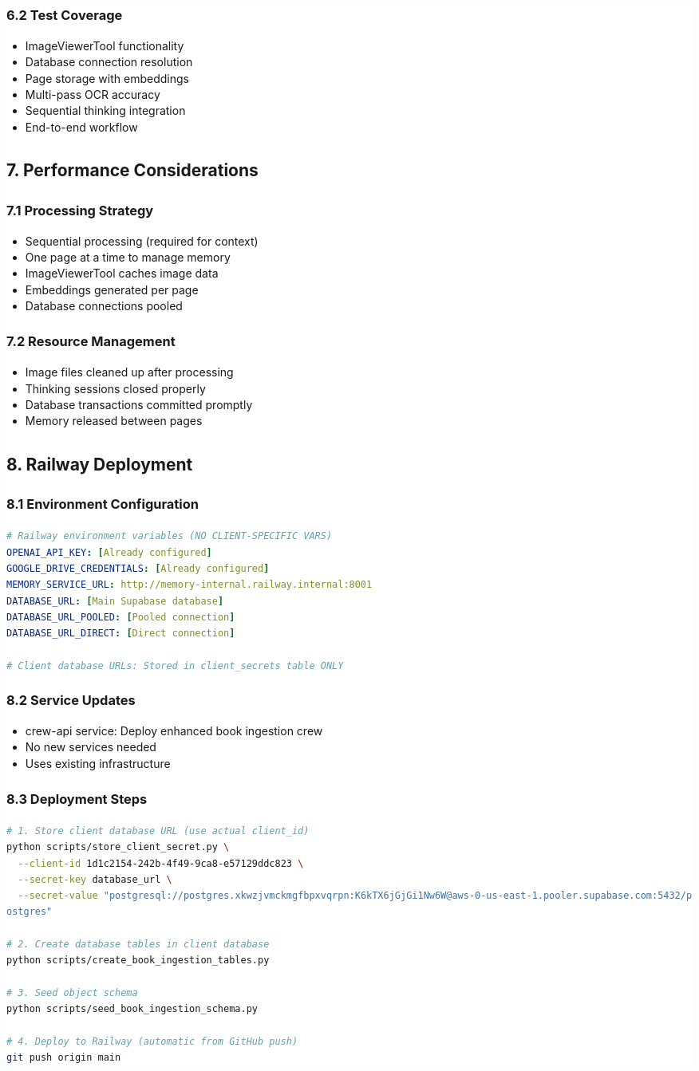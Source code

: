 ### 6.2 Test Coverage
- ImageViewerTool functionality
- Database connection resolution
- Page storage with embeddings
- Multi-pass OCR accuracy
- Sequential thinking integration
- End-to-end workflow

## 7. Performance Considerations

### 7.1 Processing Strategy
- Sequential processing (required for context)
- One page at a time to manage memory
- ImageViewerTool caches image data
- Embeddings generated per page
- Database connections pooled

### 7.2 Resource Management
- Image files cleaned up after processing
- Thinking sessions closed properly
- Database transactions committed promptly
- Memory released between pages

## 8. Railway Deployment

### 8.1 Environment Configuration
```yaml
# Railway environment variables (NO CLIENT-SPECIFIC VARS)
OPENAI_API_KEY: [Already configured]
GOOGLE_DRIVE_CREDENTIALS: [Already configured]
MEMORY_SERVICE_URL: http://memory-internal.railway.internal:8001
DATABASE_URL: [Main Supabase database]
DATABASE_URL_POOLED: [Pooled connection]
DATABASE_URL_DIRECT: [Direct connection]

# Client database URLs: Stored in client_secrets table ONLY
```

### 8.2 Service Updates
- crew-api service: Deploy enhanced book ingestion crew
- No new services needed
- Uses existing infrastructure

### 8.3 Deployment Steps
```bash
# 1. Store client database URL (use actual client_id)
python scripts/store_client_secret.py \
  --client-id 1d1c2154-242b-4f49-9ca8-e57129ddc823 \
  --secret-key database_url \
  --secret-value "postgresql://postgres.xkwzjvmckmgfbpxvqrpn:K6kTX6jGjGi1Nw6W@aws-0-us-east-1.pooler.supabase.com:5432/postgres"

# 2. Create database tables in client database
python scripts/create_book_ingestion_tables.py

# 3. Seed object schema
python scripts/seed_book_ingestion_schema.py

# 4. Deploy to Railway (automatic from GitHub push)
git push origin main

```